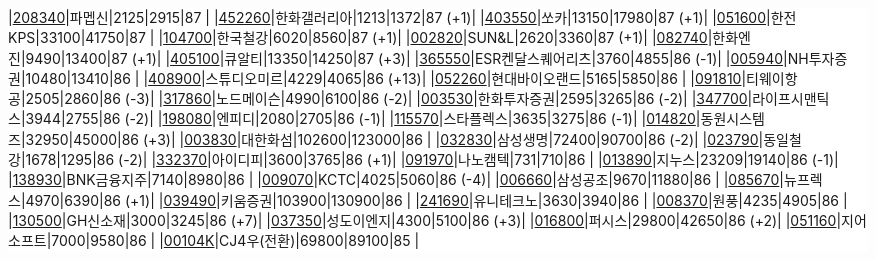 |[208340](https://finance.daum.net/quotes/A208340)|파멥신|2125|2915|87 |
|[452260](https://finance.daum.net/quotes/A452260)|한화갤러리아|1213|1372|87 (+1)|
|[403550](https://finance.daum.net/quotes/A403550)|쏘카|13150|17980|87 (+1)|
|[051600](https://finance.daum.net/quotes/A051600)|한전KPS|33100|41750|87 |
|[104700](https://finance.daum.net/quotes/A104700)|한국철강|6020|8560|87 (+1)|
|[002820](https://finance.daum.net/quotes/A002820)|SUN&L|2620|3360|87 (+1)|
|[082740](https://finance.daum.net/quotes/A082740)|한화엔진|9490|13400|87 (+1)|
|[405100](https://finance.daum.net/quotes/A405100)|큐알티|13350|14250|87 (+3)|
|[365550](https://finance.daum.net/quotes/A365550)|ESR켄달스퀘어리츠|3760|4855|86 (-1)|
|[005940](https://finance.daum.net/quotes/A005940)|NH투자증권|10480|13410|86 |
|[408900](https://finance.daum.net/quotes/A408900)|스튜디오미르|4229|4065|86 (+13)|
|[052260](https://finance.daum.net/quotes/A052260)|현대바이오랜드|5165|5850|86 |
|[091810](https://finance.daum.net/quotes/A091810)|티웨이항공|2505|2860|86 (-3)|
|[317860](https://finance.daum.net/quotes/A317860)|노드메이슨|4990|6100|86 (-2)|
|[003530](https://finance.daum.net/quotes/A003530)|한화투자증권|2595|3265|86 (-2)|
|[347700](https://finance.daum.net/quotes/A347700)|라이프시맨틱스|3944|2755|86 (-2)|
|[198080](https://finance.daum.net/quotes/A198080)|엔피디|2080|2705|86 (-1)|
|[115570](https://finance.daum.net/quotes/A115570)|스타플렉스|3635|3275|86 (-1)|
|[014820](https://finance.daum.net/quotes/A014820)|동원시스템즈|32950|45000|86 (+3)|
|[003830](https://finance.daum.net/quotes/A003830)|대한화섬|102600|123000|86 |
|[032830](https://finance.daum.net/quotes/A032830)|삼성생명|72400|90700|86 (-2)|
|[023790](https://finance.daum.net/quotes/A023790)|동일철강|1678|1295|86 (-2)|
|[332370](https://finance.daum.net/quotes/A332370)|아이디피|3600|3765|86 (+1)|
|[091970](https://finance.daum.net/quotes/A091970)|나노캠텍|731|710|86 |
|[013890](https://finance.daum.net/quotes/A013890)|지누스|23209|19140|86 (-1)|
|[138930](https://finance.daum.net/quotes/A138930)|BNK금융지주|7140|8980|86 |
|[009070](https://finance.daum.net/quotes/A009070)|KCTC|4025|5060|86 (-4)|
|[006660](https://finance.daum.net/quotes/A006660)|삼성공조|9670|11880|86 |
|[085670](https://finance.daum.net/quotes/A085670)|뉴프렉스|4970|6390|86 (+1)|
|[039490](https://finance.daum.net/quotes/A039490)|키움증권|103900|130900|86 |
|[241690](https://finance.daum.net/quotes/A241690)|유니테크노|3630|3940|86 |
|[008370](https://finance.daum.net/quotes/A008370)|원풍|4235|4905|86 |
|[130500](https://finance.daum.net/quotes/A130500)|GH신소재|3000|3245|86 (+7)|
|[037350](https://finance.daum.net/quotes/A037350)|성도이엔지|4300|5100|86 (+3)|
|[016800](https://finance.daum.net/quotes/A016800)|퍼시스|29800|42650|86 (+2)|
|[051160](https://finance.daum.net/quotes/A051160)|지어소프트|7000|9580|86 |
|[00104K](https://finance.daum.net/quotes/A00104K)|CJ4우(전환)|69800|89100|85 |